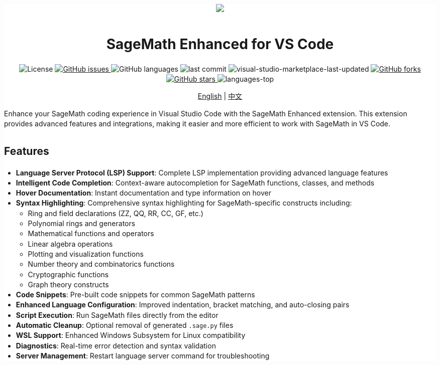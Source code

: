 <p align="center">
  <img src="images/gptGenIcon.png" width="25%" />
</p>

<h1 align="center">SageMath Enhanced for VS Code</h1>

<p align="center">
  <img src="https://img.shields.io/badge/license-AGPL--3.0-blue" alt="License">
  <a href="https://github.com/n-WN/sagemath-vscode-enhanced/issues">
    <img src="https://img.shields.io/github/issues/n-WN/sagemath-vscode-enhanced" alt="GitHub issues">
  </a>
  <img src="https://img.shields.io/github/languages/count/n-WN/sagemath-vscode-enhanced"  alt="GitHub languages">
  <img src="https://img.shields.io/github/last-commit/n-WN/sagemath-vscode-enhanced" alt="last commit">
  <img src="https://img.shields.io/visual-studio-marketplace/last-updated/Lov3.sagemath-enhanced" alt="visual-studio-marketplace-last-updated">
  <a href="https://github.com/n-WN/sagemath-vscode-enhanced/network">
    <img src="https://img.shields.io/github/forks/n-WN/sagemath-vscode-enhanced" alt="GitHub forks">
  </a>
  <a href="https://github.com/n-WN/sagemath-vscode-enhanced/stargazers">
    <img src="https://img.shields.io/github/stars/n-WN/sagemath-vscode-enhanced" alt="GitHub stars">
  </a>
  <img src="https://img.shields.io/github/languages/top/n-WN/sagemath-vscode-enhanced?style=social" alt="languages-top">
</p>

<p align="center">
  <a href="README.md">English</a> | <a href="README.zh.md">中文</a>
</p>

Enhance your SageMath coding experience in Visual Studio Code with the SageMath Enhanced extension. This extension provides advanced features and integrations, making it easier and more efficient to work with SageMath in VS Code.

## Features

- **Language Server Protocol (LSP) Support**: Complete LSP implementation providing advanced language features
- **Intelligent Code Completion**: Context-aware autocompletion for SageMath functions, classes, and methods
- **Hover Documentation**: Instant documentation and type information on hover
- **Syntax Highlighting**: Comprehensive syntax highlighting for SageMath-specific constructs including:
  - Ring and field declarations (ZZ, QQ, RR, CC, GF, etc.)
  - Polynomial rings and generators
  - Mathematical functions and operators
  - Linear algebra operations
  - Plotting and visualization functions
  - Number theory and combinatorics functions
  - Cryptographic functions
  - Graph theory constructs
- **Code Snippets**: Pre-built code snippets for common SageMath patterns
- **Enhanced Language Configuration**: Improved indentation, bracket matching, and auto-closing pairs
- **Script Execution**: Run SageMath files directly from the editor
- **Automatic Cleanup**: Optional removal of generated `.sage.py` files
- **WSL Support**: Enhanced Windows Subsystem for Linux compatibility
- **Diagnostics**: Real-time error detection and syntax validation
- **Server Management**: Restart language server command for troubleshooting
